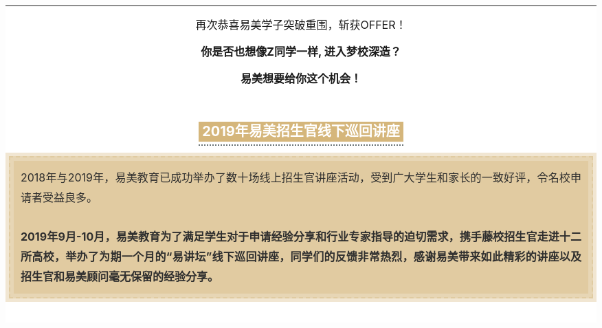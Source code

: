 

<p></p>
<hr>


<p></p>
<p></p>
<div style="text-align: center;font-size:16px;">
<p>再次恭喜易美学子突破重围，斩获OFFER！</p>
<p ></p>
<p><b>你是否也想像Z同学一样, 进入梦校深造？</b></p>
<p></p>
<p><b>易美想要给你这个机会！</b></p>
<p></p>
</div>

<img data-ratio="0.2231481" data-w="1080" data-src="https://easymayusweb2.oss-ap-northeast-1.aliyuncs.com/article_pics/%E6%98%93%E7%BE%8E%E5%90%9B%E5%BE%AE%E4%BF%A1.webp.jpg" style="vertical-align: middle;max-width: 100%;box-sizing: border-box;" data-type="jpeg"  />

<p></p>
<p></p>
<section style="margin: 0px 0%;text-align: center;box-sizing: border-box;" >
<section style="display: inline-block;vertical-align: top;box-sizing: border-box;">
<section style="background-color: rgb(213, 182, 123);color: rgb(255, 255, 255);font-size: 20px;padding-left: 5px;padding-right: 5px;margin-bottom: 4px;box-sizing: border-box;">
<strong style="box-sizing: border-box;">2019年易美招生官线下巡回讲座</strong>
</section>
<section style="border-top: 2px dotted rgb(105, 115, 117);width: 100%;box-sizing: border-box;line-height: 0;">
<section style="line-height: 0;width: 0px;"><svg viewbox="0 0 1 1" style="vertical-align:top;"></svg>
</section></section></section></section>
<section style="margin: 10px 0%;text-align: center;box-sizing: border-box;" >
<section style="display: inline-block;width: 100%;vertical-align: middle;background-color: rgba(213, 182, 123, 0.34);padding: 5px;height: auto;align-self: center;border-width: 0px;box-sizing: border-box;">
<section style="box-sizing: border-box;" >
<section style="display: inline-block;width: 100%;vertical-align: top;padding: 5px;border-style: dashed;border-width: 2px;border-radius: 0px;border-color: rgba(213, 182, 123, 0.34);background-color: rgba(212, 182, 123, 0.34);box-sizing: border-box;">
<section style="box-sizing: border-box;" >
<section style="display: inline-block;width: 100%;vertical-align: top;background-color: rgba(213, 182, 123, 0.34);padding: 10px;box-sizing: border-box;">
<section style="text-align: justify;font-size: 16px;color: rgb(46, 46, 46);line-height: 1.8;box-sizing: border-box;">
<p style="white-space: normal;margin: 0px;padding: 0px;box-sizing: border-box;">2018年与2019年，易美教育已成功举办了数十场线上招生官讲座活动，受到广大学生和家长的一致好评，令名校申请者受益良多。</p><p style="white-space: normal;margin: 0px;padding: 0px;box-sizing: border-box;"><br style="box-sizing: border-box;"  /></p>
<p style="white-space: normal;margin: 0px;padding: 0px;box-sizing: border-box;"><strong style="box-sizing: border-box;">2019年9月-10月，易美教育为了满足学生对于申请经验分享和行业专家指导的迫切需求，携手藤校招生官走进十二所高校，举办了为期一个月的“易讲坛”线下巡回讲座，同学们的反馈非常热烈，感谢易美带来如此精彩的讲座以及招生官和易美顾问毫无保留的经验分享。</strong></p>
</section></section></section></section></section></section></section>

<div style="display: block; margin-left: auto; margin-right: auto; width: 50%;">
<img data-ratio="0.5657895" data-w="380" data-src="https://easymayusweb2.oss-ap-northeast-1.aliyuncs.com/article_pics/%E6%98%93%E7%BE%8E%E6%95%99%E8%82%B2-%E7%BA%BF%E4%B8%8B%E8%AE%B2%E5%BA%A7.gif" style="text-align: middle; margin: 0px;" data-type="gif"/>
</div>
